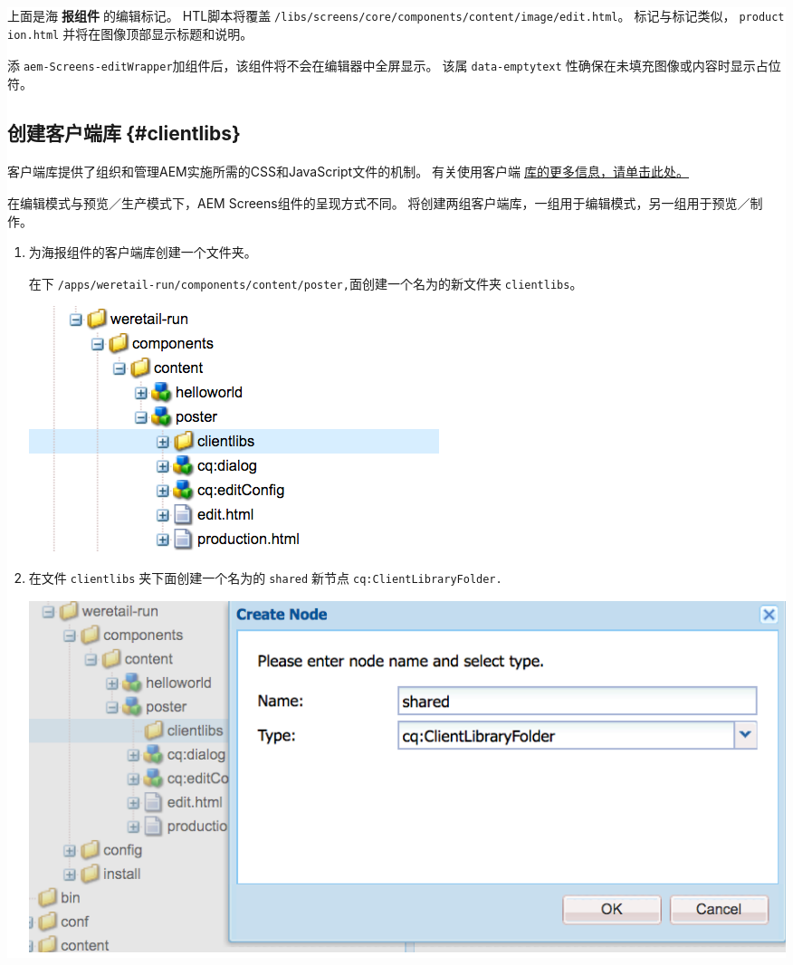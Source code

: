    上面是海 **报组件** 的编辑标记。 HTL脚本将覆盖 `/libs/screens/core/components/content/image/edit.html`。 标记与标记类似， `production.html` 并将在图像顶部显示标题和说明。

   添 `aem-Screens-editWrapper`加组件后，该组件将不会在编辑器中全屏显示。 该属 `data-emptytext` 性确保在未填充图像或内容时显示占位符。

## 创建客户端库 {#clientlibs}

客户端库提供了组织和管理AEM实施所需的CSS和JavaScript文件的机制。 有关使用客户端 [库的更多信息，请单击此处。](https://helpx.adobe.com/experience-manager/6-4/sites/developing/using/clientlibs.html)

在编辑模式与预览／生产模式下，AEM Screens组件的呈现方式不同。 将创建两组客户端库，一组用于编辑模式，另一组用于预览／制作。

1. 为海报组件的客户端库创建一个文件夹。

   在下 `/apps/weretail-run/components/content/poster,`面创建一个名为的新文件夹 `clientlibs`。

   ![2018-05-03_at_1008pm](assets/2018-05-03_at_1008pm.png)

1. 在文件 `clientlibs` 夹下面创建一个名为的 `shared` 新节点 `cq:ClientLibraryFolder.`

   ![2018-05-03_at_1011pm](assets/2018-05-03_at_1011pm.png)
